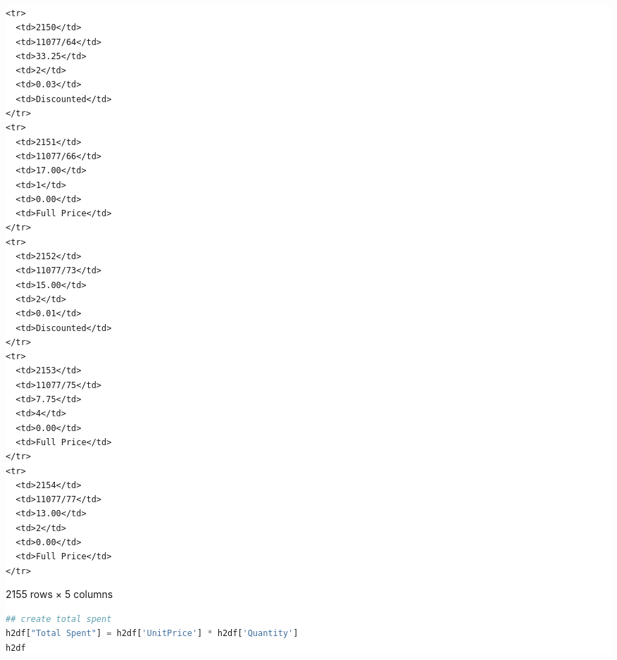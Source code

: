     <tr>
      <td>2150</td>
      <td>11077/64</td>
      <td>33.25</td>
      <td>2</td>
      <td>0.03</td>
      <td>Discounted</td>
    </tr>
    <tr>
      <td>2151</td>
      <td>11077/66</td>
      <td>17.00</td>
      <td>1</td>
      <td>0.00</td>
      <td>Full Price</td>
    </tr>
    <tr>
      <td>2152</td>
      <td>11077/73</td>
      <td>15.00</td>
      <td>2</td>
      <td>0.01</td>
      <td>Discounted</td>
    </tr>
    <tr>
      <td>2153</td>
      <td>11077/75</td>
      <td>7.75</td>
      <td>4</td>
      <td>0.00</td>
      <td>Full Price</td>
    </tr>
    <tr>
      <td>2154</td>
      <td>11077/77</td>
      <td>13.00</td>
      <td>2</td>
      <td>0.00</td>
      <td>Full Price</td>
    </tr>
  </tbody>
</table>
<p>2155 rows × 5 columns</p>
</div>




```python
## create total spent
h2df["Total Spent"] = h2df['UnitPrice'] * h2df['Quantity']
h2df
```
